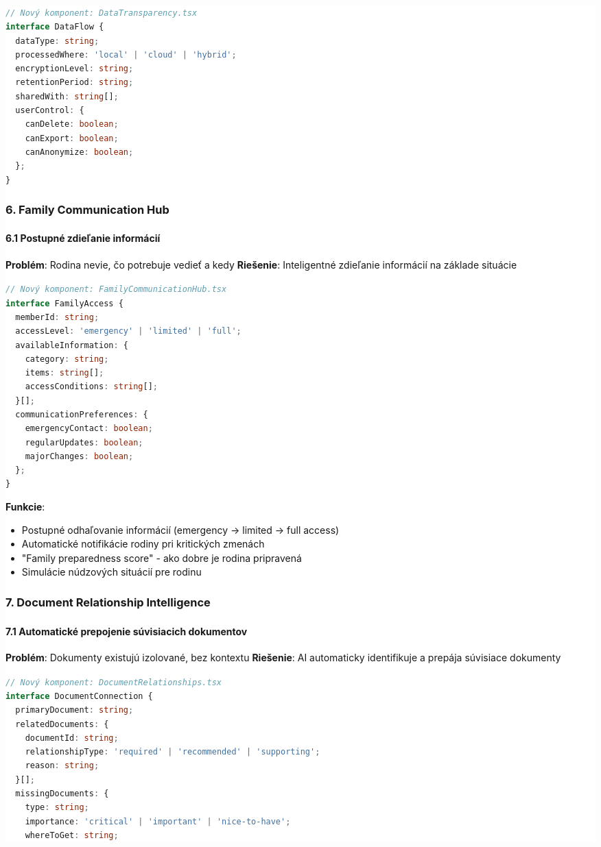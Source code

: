 ```typescript
// Nový komponent: DataTransparency.tsx
interface DataFlow {
  dataType: string;
  processedWhere: 'local' | 'cloud' | 'hybrid';
  encryptionLevel: string;
  retentionPeriod: string;
  sharedWith: string[];
  userControl: {
    canDelete: boolean;
    canExport: boolean;
    canAnonymize: boolean;
  };
}
```

### 6. Family Communication Hub

#### 6.1 Postupné zdieľanie informácií
**Problém**: Rodina nevie, čo potrebuje vedieť a kedy
**Riešenie**: Inteligentné zdieľanie informácií na základe situácie

```typescript
// Nový komponent: FamilyCommunicationHub.tsx
interface FamilyAccess {
  memberId: string;
  accessLevel: 'emergency' | 'limited' | 'full';
  availableInformation: {
    category: string;
    items: string[];
    accessConditions: string[];
  }[];
  communicationPreferences: {
    emergencyContact: boolean;
    regularUpdates: boolean;
    majorChanges: boolean;
  };
}
```

**Funkcie**:
- Postupné odhaľovanie informácií (emergency → limited → full access)
- Automatické notifikácie rodiny pri kritických zmenách
- "Family preparedness score" - ako dobre je rodina pripravená
- Simulácie núdzových situácií pre rodinu

### 7. Document Relationship Intelligence

#### 7.1 Automatické prepojenie súvisiacich dokumentov
**Problém**: Dokumenty existujú izolované, bez kontextu
**Riešenie**: AI automaticky identifikuje a prepája súvisiace dokumenty

```typescript
// Nový komponent: DocumentRelationships.tsx
interface DocumentConnection {
  primaryDocument: string;
  relatedDocuments: {
    documentId: string;
    relationshipType: 'required' | 'recommended' | 'supporting';
    reason: string;
  }[];
  missingDocuments: {
    type: string;
    importance: 'critical' | 'important' | 'nice-to-have';
    whereToGet: string;
```